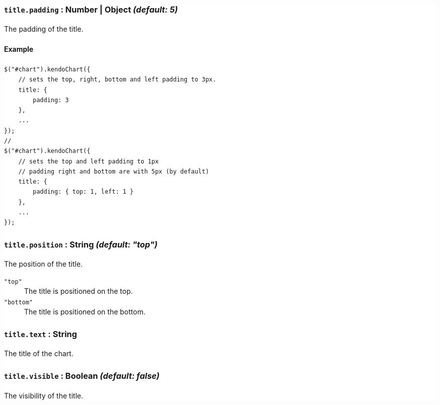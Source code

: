 ### `title.padding` : **Number | Object** *(default: 5)* 

 The padding of the title.

#### Example



    $("#chart").kendoChart({
        // sets the top, right, bottom and left padding to 3px.
        title: {
            padding: 3
        },
        ...
    });
    //
    $("#chart").kendoChart({
        // sets the top and left padding to 1px
        // padding right and bottom are with 5px (by default)
        title: {
            padding: { top: 1, left: 1 }
        },
        ...
    });

### `title.position` : **String** *(default: "top")* 

 The position of the title.
<div class="details-list">
   <dl>
        <dt>
             <code>"top"</code>
        </dt>
        <dd>
             The title is positioned on the top.
        </dd>
        <dt>
             <code>"bottom"</code>
        </dt>
        <dd>
             The title is positioned on the bottom.
        </dd>
   </dl>
</div>

### `title.text` : **String**  

The title of the chart.

### `title.visible` : **Boolean** *(default: false)* 

 The visibility of the title.
